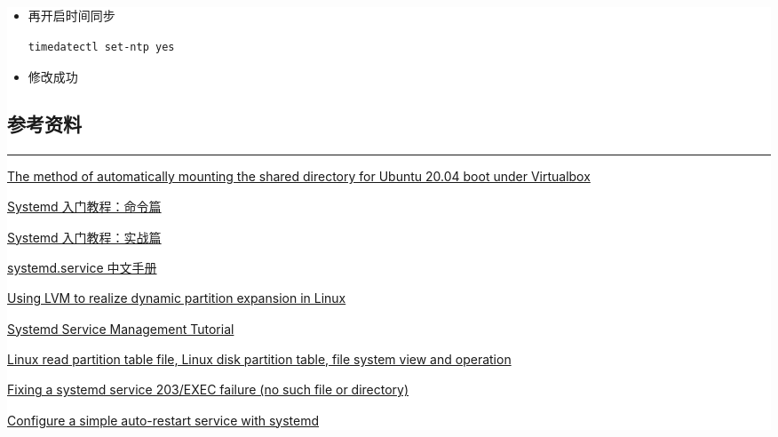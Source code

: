 - 再开启时间同步

  ```shell
  timedatectl set-ntp yes
  ```

- 修改成功

## 参考资料

------

[The method of automatically mounting the shared directory for Ubuntu 20.04 boot under Virtualbox](https://blog.csdn.net/jiangdan_lili/article/details/110003759)

[Systemd 入门教程：命令篇](http://www.ruanyifeng.com/blog/2016/03/systemd-tutorial-commands.html)

[Systemd 入门教程：实战篇](http://www.ruanyifeng.com/blog/2016/03/systemd-tutorial-part-two.html)

[systemd.service 中文手册](http://www.jinbuguo.com/systemd/systemd.service.html)

[Using LVM to realize dynamic partition expansion in Linux](https://blog.csdn.net/seteor/article/details/6708025)

[Systemd Service Management Tutorial](https://cloud.tencent.com/developer/article/1516125)

[Linux read partition table file, Linux disk partition table, file system view and operation](https://blog.csdn.net/weixin_34502439/article/details/116693398)

[Fixing a systemd service 203/EXEC failure (no such file or directory)](https://devpeace.com/bash/45776003/fixing-a-systemd-service-203-exec-failure-no-such-file-or-directory)

[Configure a simple auto-restart service with systemd](https://blog.csdn.net/weixin_34261415/article/details/89053213?spm=1001.2101.3001.6650.1&utm_medium=distribute.pc_relevant.none-task-blog-2~default~CTRLIST~Rate-1.pc_relevant_antiscanv2&depth_1-utm_source=distribute.pc_relevant.none-task-blog-2~default~CTRLIST~Rate-1.pc_relevant_antiscanv2&utm_relevant_index=2)

